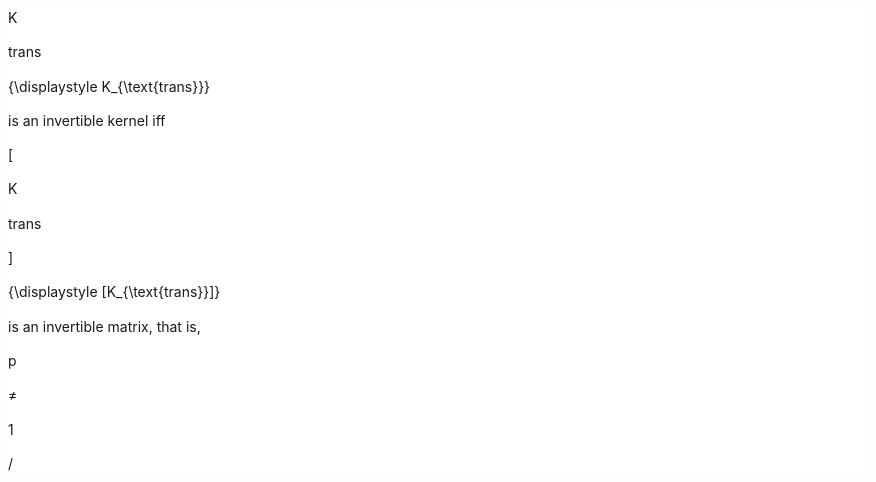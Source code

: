 K




trans










{\displaystyle K_{\text{trans}}}




 is an invertible kernel iff 








[




K




trans






]






{\displaystyle [K_{\text{trans}}]}




 is an invertible matrix, that is, 








p


≠


1




/
